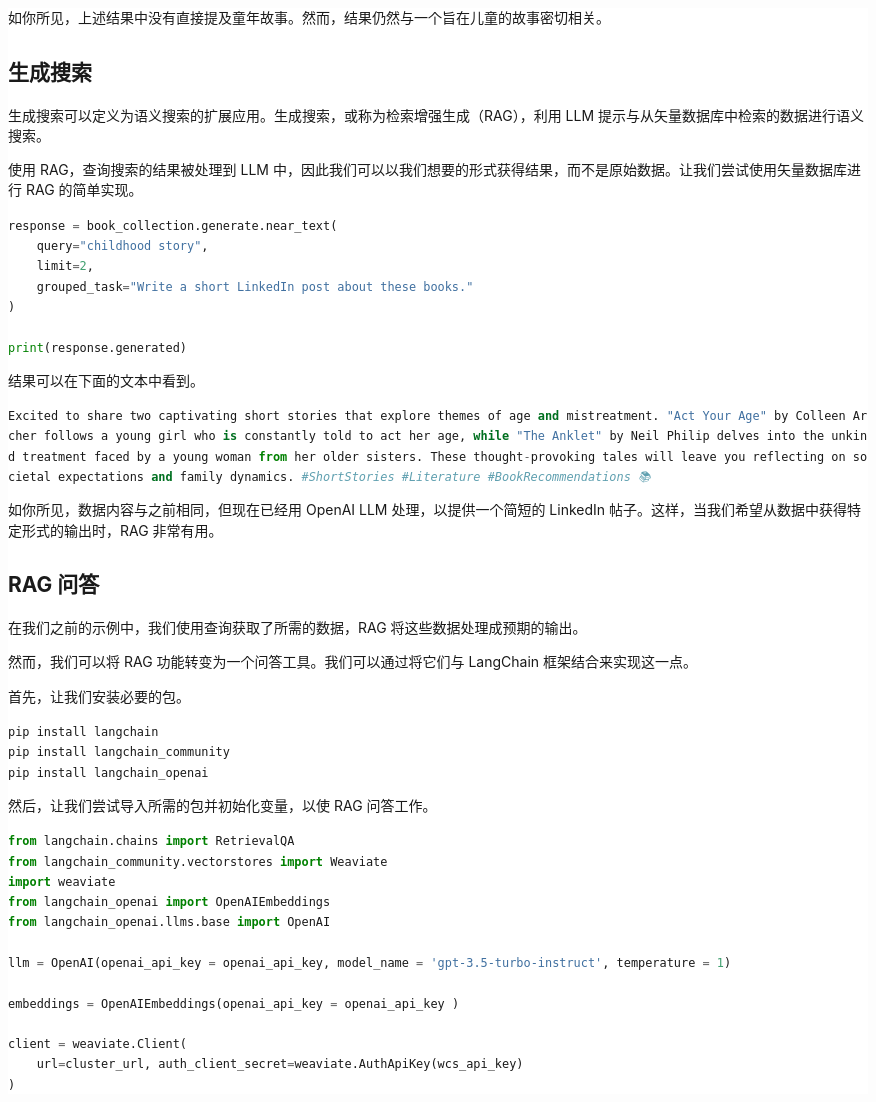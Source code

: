 如你所见，上述结果中没有直接提及童年故事。然而，结果仍然与一个旨在儿童的故事密切相关。

## 生成搜索

生成搜索可以定义为语义搜索的扩展应用。生成搜索，或称为检索增强生成（RAG），利用 LLM 提示与从矢量数据库中检索的数据进行语义搜索。

使用 RAG，查询搜索的结果被处理到 LLM 中，因此我们可以以我们想要的形式获得结果，而不是原始数据。让我们尝试使用矢量数据库进行 RAG 的简单实现。

```py
response = book_collection.generate.near_text(
    query="childhood story",
    limit=2,
    grouped_task="Write a short LinkedIn post about these books."
)

print(response.generated)
```

结果可以在下面的文本中看到。

```py
Excited to share two captivating short stories that explore themes of age and mistreatment. "Act Your Age" by Colleen Archer follows a young girl who is constantly told to act her age, while "The Anklet" by Neil Philip delves into the unkind treatment faced by a young woman from her older sisters. These thought-provoking tales will leave you reflecting on societal expectations and family dynamics. #ShortStories #Literature #BookRecommendations 📚
```

如你所见，数据内容与之前相同，但现在已经用 OpenAI LLM 处理，以提供一个简短的 LinkedIn 帖子。这样，当我们希望从数据中获得特定形式的输出时，RAG 非常有用。

## RAG 问答

在我们之前的示例中，我们使用查询获取了所需的数据，RAG 将这些数据处理成预期的输出。

然而，我们可以将 RAG 功能转变为一个问答工具。我们可以通过将它们与 LangChain 框架结合来实现这一点。

首先，让我们安装必要的包。

```py
pip install langchain 
pip install langchain_community 
pip install langchain_openai 
```

然后，让我们尝试导入所需的包并初始化变量，以使 RAG 问答工作。

```py
from langchain.chains import RetrievalQA
from langchain_community.vectorstores import Weaviate
import weaviate
from langchain_openai import OpenAIEmbeddings
from langchain_openai.llms.base import OpenAI

llm = OpenAI(openai_api_key = openai_api_key, model_name = 'gpt-3.5-turbo-instruct', temperature = 1)

embeddings = OpenAIEmbeddings(openai_api_key = openai_api_key )

client = weaviate.Client(
    url=cluster_url, auth_client_secret=weaviate.AuthApiKey(wcs_api_key)
)
```

